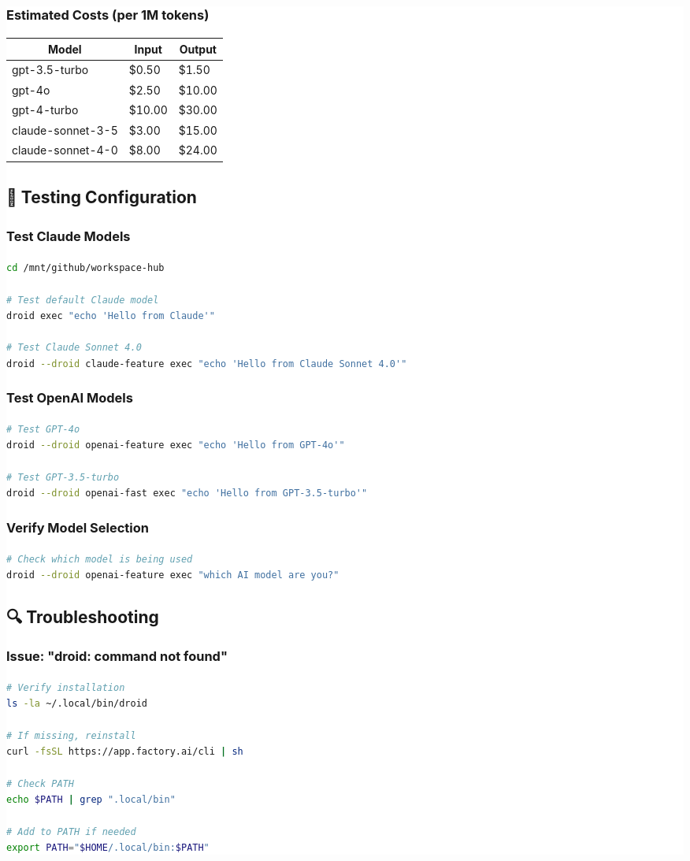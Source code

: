 ### Estimated Costs (per 1M tokens)

| Model | Input | Output |
|-------|-------|--------|
| gpt-3.5-turbo | $0.50 | $1.50 |
| gpt-4o | $2.50 | $10.00 |
| gpt-4-turbo | $10.00 | $30.00 |
| claude-sonnet-3-5 | $3.00 | $15.00 |
| claude-sonnet-4-0 | $8.00 | $24.00 |

## 🧪 Testing Configuration

### Test Claude Models

```bash
cd /mnt/github/workspace-hub

# Test default Claude model
droid exec "echo 'Hello from Claude'"

# Test Claude Sonnet 4.0
droid --droid claude-feature exec "echo 'Hello from Claude Sonnet 4.0'"
```

### Test OpenAI Models

```bash
# Test GPT-4o
droid --droid openai-feature exec "echo 'Hello from GPT-4o'"

# Test GPT-3.5-turbo
droid --droid openai-fast exec "echo 'Hello from GPT-3.5-turbo'"
```

### Verify Model Selection

```bash
# Check which model is being used
droid --droid openai-feature exec "which AI model are you?"
```

## 🔍 Troubleshooting

### Issue: "droid: command not found"

```bash
# Verify installation
ls -la ~/.local/bin/droid

# If missing, reinstall
curl -fsSL https://app.factory.ai/cli | sh

# Check PATH
echo $PATH | grep ".local/bin"

# Add to PATH if needed
export PATH="$HOME/.local/bin:$PATH"
```
